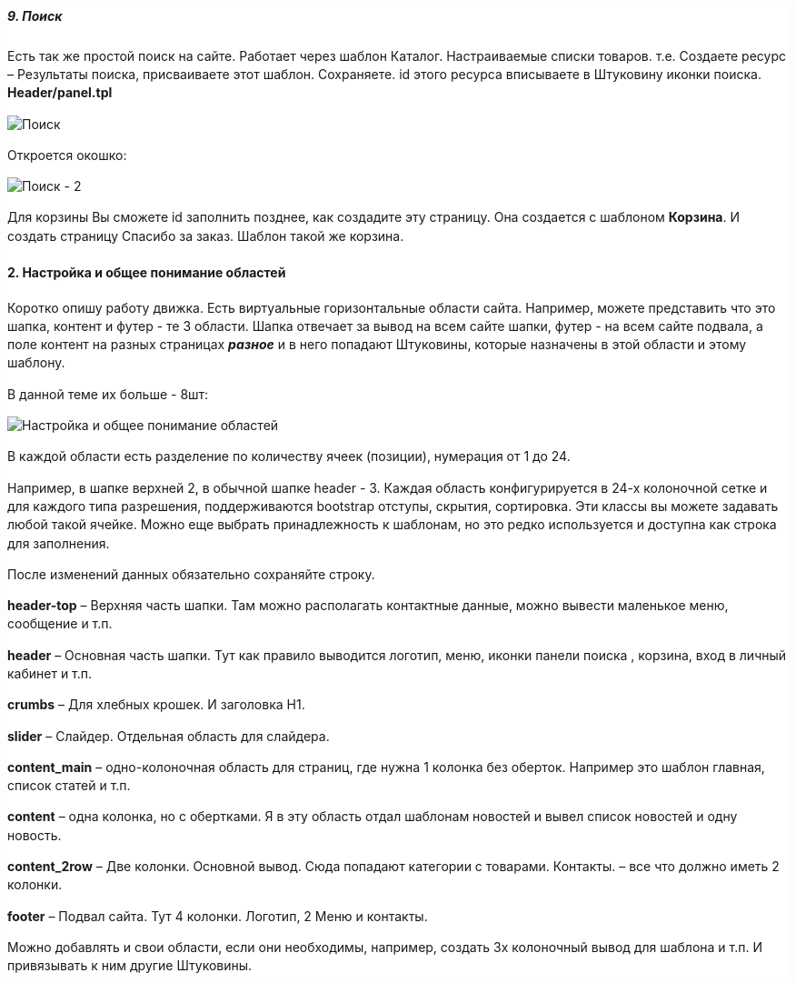 ##### 9. Поиск

Есть так же простой поиск на сайте. Работает через шаблон Каталог. Настраиваемые списки товаров. т.е. Создаете ресурс – Результаты поиска, присваиваете этот шаблон. Сохраняете.
id этого ресурса вписываете в Штуковину иконки поиска. **Header/panel.tpl**

![Поиск](https://file.modx.pro/files/6/d/0/6d04528641c0e28fd086a1d1303c905e.png)

Откроется окошко:

![Поиск - 2](https://file.modx.pro/files/6/b/1/6b1c3041e4737f28bd2ea522a8a2417c.png)

Для корзины Вы сможете id заполнить позднее, как создадите эту страницу. Она создается с шаблоном **Корзина**. И создать страницу Спасибо за заказ. Шаблон такой же корзина.

#### 2. Настройка и общее понимание областей

Коротко опишу работу движка. Есть виртуальные горизонтальные области сайта. Например, можете представить что это шапка, контент и футер - те 3 области. Шапка отвечает за вывод на всем сайте шапки, футер - на всем сайте подвала, а поле контент на разных страницах _**разное**_ и в него попадают Штуковины, которые назначены в этой области и этому шаблону.

В данной теме их больше - 8шт:

![Настройка и общее понимание областей](https://file.modx.pro/files/3/8/e/38e7444a84f679443fb7bf5462b8169f.png)

В каждой области есть разделение по количеству ячеек (позиции), нумерация от 1 до 24.

Например, в шапке верхней 2, в обычной шапке header - 3.
Каждая область конфигурируется в 24-х колоночной сетке и для каждого типа разрешения, поддерживаются bootstrap отступы, скрытия, сортировка. Эти классы вы можете задавать любой такой ячейке. Можно еще выбрать принадлежность к шаблонам, но это редко используется и доступна как строка для заполнения.

После изменений данных обязательно сохраняйте строку.

**header-top** – Верхняя часть шапки. Там можно располагать контактные данные, можно вывести маленькое меню, сообщение и т.п.

**header** – Основная часть шапки. Тут как правило выводится логотип, меню, иконки панели поиска , корзина, вход в личный кабинет и т.п.

**crumbs** – Для хлебных крошек. И заголовка H1.

**slider** – Слайдер. Отдельная область для слайдера.

**content_main** – одно-колоночная область для страниц, где нужна 1 колонка без оберток. Например это шаблон главная, список статей и т.п.

**content** – одна колонка, но с обертками. Я в эту область отдал шаблонам новостей и вывел список новостей и одну новость.

**content_2row** – Две колонки. Основной вывод. Сюда попадают категории с товарами. Контакты. – все что должно иметь 2 колонки.

**footer** – Подвал сайта. Тут 4 колонки. Логотип, 2 Меню и контакты.

Можно добавлять и свои области, если они необходимы, например, создать 3х колоночный вывод для шаблона и т.п. И привязывать к ним другие Штуковины.
